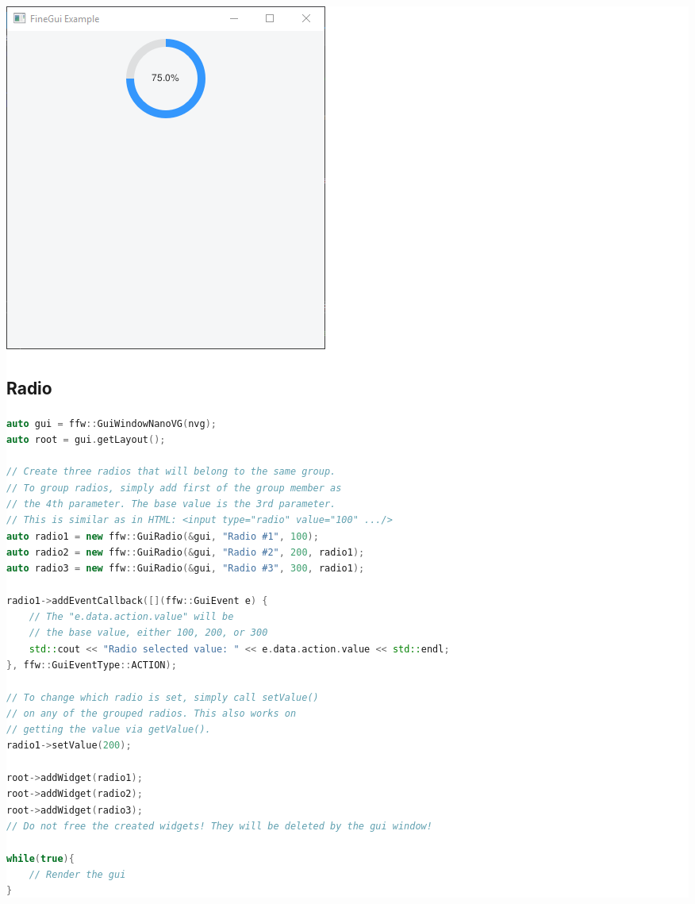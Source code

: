 ![screenshot](https://github.com/matusnovak/finegui/blob/master/examples/widgets_progresscircle.png)

## Radio

```cpp
auto gui = ffw::GuiWindowNanoVG(nvg);
auto root = gui.getLayout();

// Create three radios that will belong to the same group.
// To group radios, simply add first of the group member as
// the 4th parameter. The base value is the 3rd parameter.
// This is similar as in HTML: <input type="radio" value="100" .../>
auto radio1 = new ffw::GuiRadio(&gui, "Radio #1", 100);
auto radio2 = new ffw::GuiRadio(&gui, "Radio #2", 200, radio1);
auto radio3 = new ffw::GuiRadio(&gui, "Radio #3", 300, radio1);

radio1->addEventCallback([](ffw::GuiEvent e) {
    // The "e.data.action.value" will be
    // the base value, either 100, 200, or 300
    std::cout << "Radio selected value: " << e.data.action.value << std::endl;
}, ffw::GuiEventType::ACTION);

// To change which radio is set, simply call setValue()
// on any of the grouped radios. This also works on
// getting the value via getValue().
radio1->setValue(200);

root->addWidget(radio1);
root->addWidget(radio2);
root->addWidget(radio3);
// Do not free the created widgets! They will be deleted by the gui window!

while(true){
    // Render the gui
}
```
